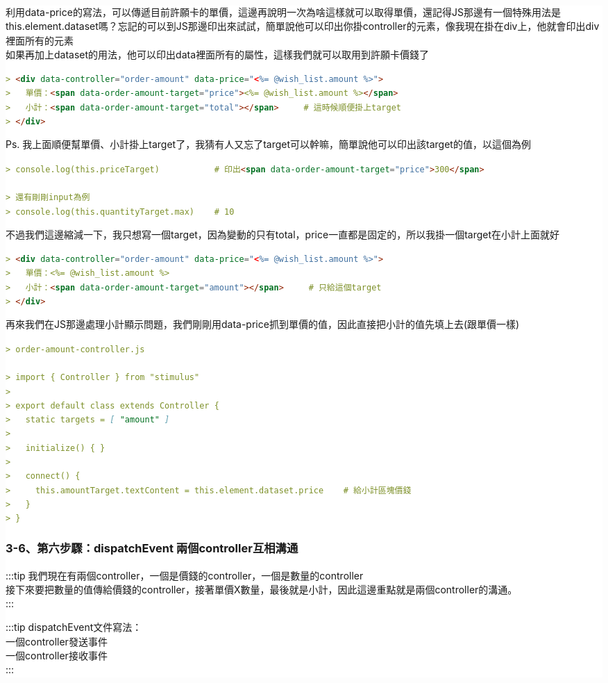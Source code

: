 

利用data-price的寫法，可以傳遞目前許願卡的單價，這邊再說明一次為啥這樣就可以取得單價，還記得JS那邊有一個特殊用法是this.element.dataset嗎？忘記的可以到JS那邊印出來試試，簡單說他可以印出你掛controller的元素，像我現在掛在div上，他就會印出div裡面所有的元素  
如果再加上dataset的用法，他可以印出data裡面所有的屬性，這樣我們就可以取用到許願卡價錢了  
```md
> <div data-controller="order-amount" data-price="<%= @wish_list.amount %>">
>   單價：<span data-order-amount-target="price"><%= @wish_list.amount %></span>
>   小計：<span data-order-amount-target="total"></span>     # 這時候順便掛上target
> </div>
```

Ps. 我上面順便幫單價、小計掛上target了，我猜有人又忘了target可以幹嘛，簡單說他可以印出該target的值，以這個為例
```md
> console.log(this.priceTarget)           # 印出<span data-order-amount-target="price">300</span>

> 還有剛剛input為例
> console.log(this.quantityTarget.max)    # 10
```



不過我們這邊縮減一下，我只想寫一個target，因為變動的只有total，price一直都是固定的，所以我掛一個target在小計上面就好
```md
> <div data-controller="order-amount" data-price="<%= @wish_list.amount %>">
>   單價：<%= @wish_list.amount %>
>   小計：<span data-order-amount-target="amount"></span>     # 只給這個target
> </div>
```
   
再來我們在JS那邊處理小計顯示問題，我們剛剛用data-price抓到單價的值，因此直接把小計的值先填上去(跟單價一樣)   
```md
> order-amount-controller.js

> import { Controller } from "stimulus"
> 
> export default class extends Controller {
>   static targets = [ "amount" ]
> 
>   initialize() { }
> 
>   connect() {
>     this.amountTarget.textContent = this.element.dataset.price    # 給小計區塊價錢
>   }
> }
```


### 3-6、第六步驟：dispatchEvent 兩個controller互相溝通

:::tip
我們現在有兩個controller，一個是價錢的controller，一個是數量的controller   
接下來要把數量的值傳給價錢的controller，接著單價X數量，最後就是小計，因此這邊重點就是兩個controller的溝通。  
:::

:::tip
dispatchEvent文件寫法：  
一個controller發送事件  
一個controller接收事件  
:::
  